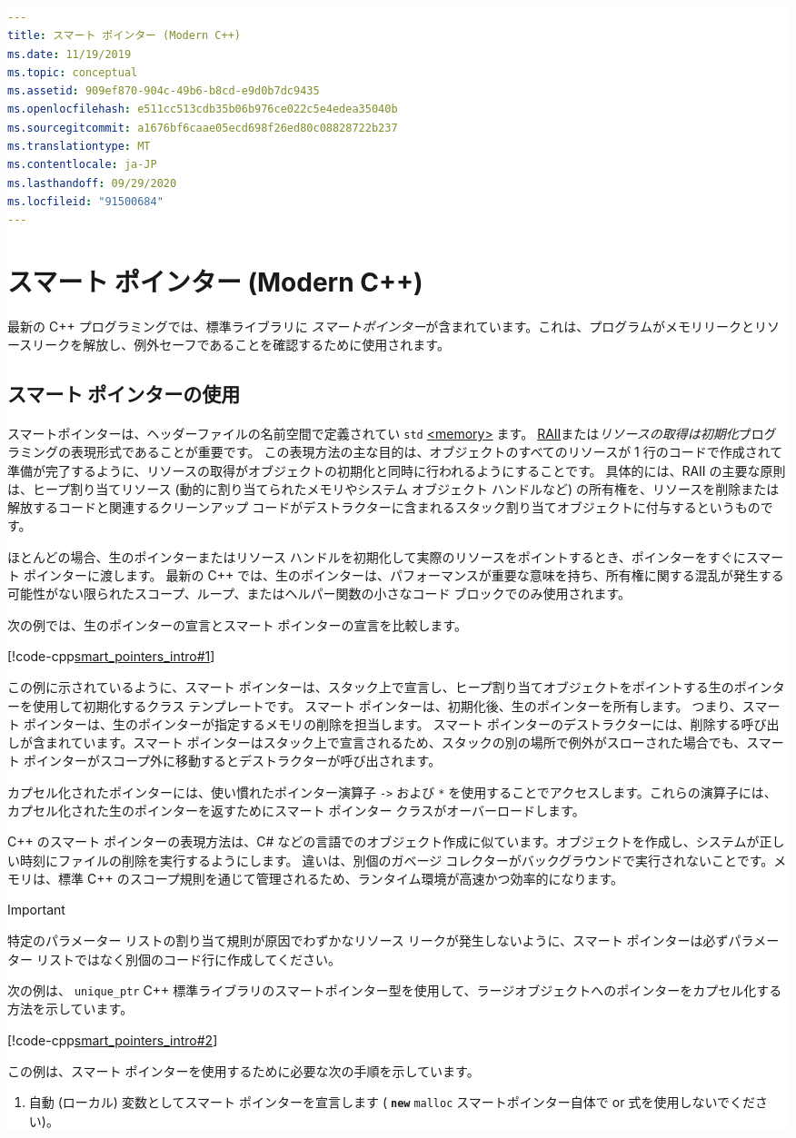 ```yaml
---
title: スマート ポインター (Modern C++)
ms.date: 11/19/2019
ms.topic: conceptual
ms.assetid: 909ef870-904c-49b6-b8cd-e9d0b7dc9435
ms.openlocfilehash: e511cc513cdb35b06b976ce022c5e4edea35040b
ms.sourcegitcommit: a1676bf6caae05ecd698f26ed80c08828722b237
ms.translationtype: MT
ms.contentlocale: ja-JP
ms.lasthandoff: 09/29/2020
ms.locfileid: "91500684"
---
```

# <a name="smart-pointers-modern-c"></a>スマート ポインター (Modern C++)

最新の C++ プログラミングでは、標準ライブラリに *スマートポインター*が含まれています。これは、プログラムがメモリリークとリソースリークを解放し、例外セーフであることを確認するために使用されます。

## <a name="uses-for-smart-pointers"></a>スマート ポインターの使用

スマートポインターは、ヘッダーファイルの名前空間で定義されてい `std` [\<memory>](../standard-library/memory.md) ます。 [RAII](./object-lifetime-and-resource-management-modern-cpp.md)または*リソースの取得は初期化*プログラミングの表現形式であることが重要です。 この表現方法の主な目的は、オブジェクトのすべてのリソースが 1 行のコードで作成されて準備が完了するように、リソースの取得がオブジェクトの初期化と同時に行われるようにすることです。 具体的には、RAII の主要な原則は、ヒープ割り当てリソース (動的に割り当てられたメモリやシステム オブジェクト ハンドルなど) の所有権を、リソースを削除または解放するコードと関連するクリーンアップ コードがデストラクターに含まれるスタック割り当てオブジェクトに付与するというものです。

ほとんどの場合、生のポインターまたはリソース ハンドルを初期化して実際のリソースをポイントするとき、ポインターをすぐにスマート ポインターに渡します。 最新の C++ では、生のポインターは、パフォーマンスが重要な意味を持ち、所有権に関する混乱が発生する可能性がない限られたスコープ、ループ、またはヘルパー関数の小さなコード ブロックでのみ使用されます。

次の例では、生のポインターの宣言とスマート ポインターの宣言を比較します。

[!code-cpp[smart_pointers_intro#1](codesnippet/CPP/smart-pointers-modern-cpp_1.cpp)]

この例に示されているように、スマート ポインターは、スタック上で宣言し、ヒープ割り当てオブジェクトをポイントする生のポインターを使用して初期化するクラス テンプレートです。 スマート ポインターは、初期化後、生のポインターを所有します。 つまり、スマート ポインターは、生のポインターが指定するメモリの削除を担当します。 スマート ポインターのデストラクターには、削除する呼び出しが含まれています。スマート ポインターはスタック上で宣言されるため、スタックの別の場所で例外がスローされた場合でも、スマート ポインターがスコープ外に移動するとデストラクターが呼び出されます。

カプセル化されたポインターには、使い慣れたポインター演算子 `->` および `*` を使用することでアクセスします。これらの演算子には、カプセル化された生のポインターを返すためにスマート ポインター クラスがオーバーロードします。

C++ のスマート ポインターの表現方法は、C# などの言語でのオブジェクト作成に似ています。オブジェクトを作成し、システムが正しい時刻にファイルの削除を実行するようにします。 違いは、別個のガベージ コレクターがバックグラウンドで実行されないことです。メモリは、標準 C++ のスコープ規則を通じて管理されるため、ランタイム環境が高速かつ効率的になります。

> [!IMPORTANT]
> 特定のパラメーター リストの割り当て規則が原因でわずかなリソース リークが発生しないように、スマート ポインターは必ずパラメーター リストではなく別個のコード行に作成してください。

次の例は、 `unique_ptr` C++ 標準ライブラリのスマートポインター型を使用して、ラージオブジェクトへのポインターをカプセル化する方法を示しています。

[!code-cpp[smart_pointers_intro#2](codesnippet/CPP/smart-pointers-modern-cpp_2.cpp)]

この例は、スマート ポインターを使用するために必要な次の手順を示しています。

1. 自動 (ローカル) 変数としてスマート ポインターを宣言します  ( **`new`** `malloc` スマートポインター自体で or 式を使用しないでください)。
